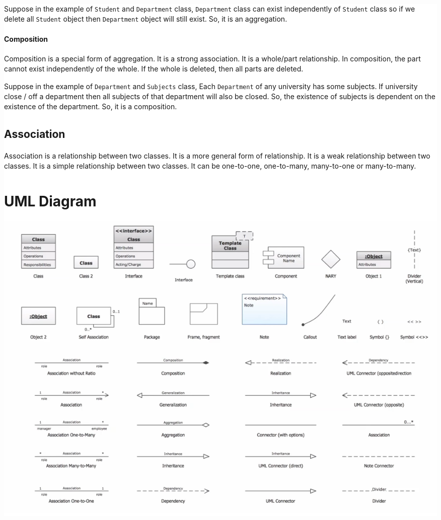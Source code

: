 Suppose in the example of `Student` and `Department` class, `Department` class can exist independently of `Student`
class so if we delete all `Student` object then `Department` object will still exist. So, it is an aggregation.

#### Composition
Composition is a special form of aggregation. It is a strong association. It is a whole/part relationship. In 
composition, the part cannot exist independently of the whole. If the whole is deleted, then all parts are deleted.

Suppose in the example of `Department` and `Subjects` class, Each `Department` of any university has some subjects. If
university close / off a department then all subjects of that department will also be closed. So, the existence of 
subjects is dependent on the existence of the department. So, it is a composition.

## Association
Association is a relationship between two classes. It is a more general form of relationship. It is a weak relationship
between two classes. It is a simple relationship between two classes. It can be one-to-one, one-to-many, many-to-one or
many-to-many.

# UML Diagram

<img src="./images/UML_Diagram_Component_List.png" alt="UML Diagram Component List" />
